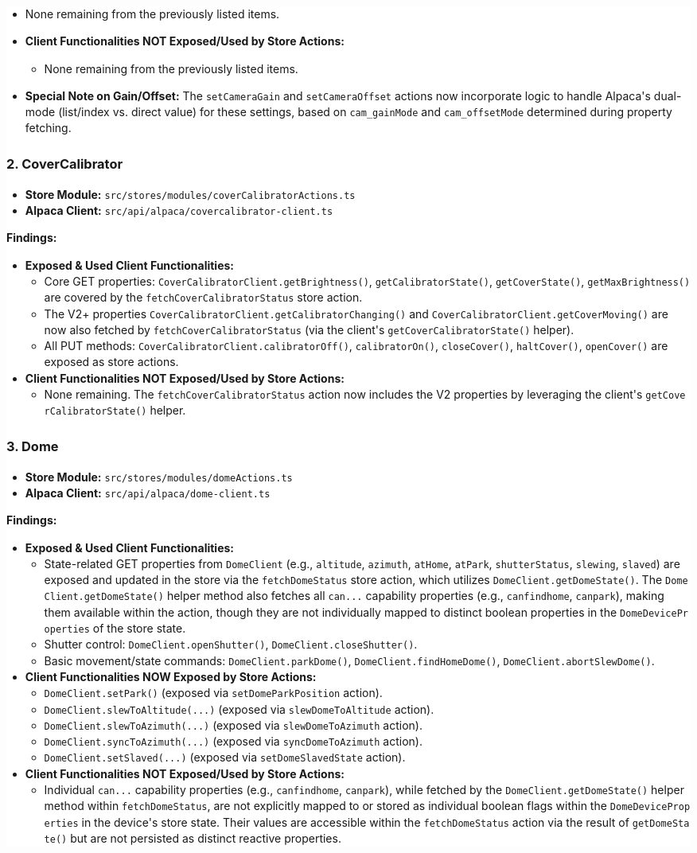   - None remaining from the previously listed items.

- **Client Functionalities NOT Exposed/Used by Store Actions:**
  - None remaining from the previously listed items.
- **Special Note on Gain/Offset:** The `setCameraGain` and `setCameraOffset` actions now incorporate logic to handle Alpaca's dual-mode (list/index vs. direct value) for these settings, based on `cam_gainMode` and `cam_offsetMode` determined during property fetching.

### 2. CoverCalibrator

- **Store Module:** `src/stores/modules/coverCalibratorActions.ts`
- **Alpaca Client:** `src/api/alpaca/covercalibrator-client.ts`

**Findings:**

- **Exposed & Used Client Functionalities:**
  - Core GET properties: `CoverCalibratorClient.getBrightness()`, `getCalibratorState()`, `getCoverState()`, `getMaxBrightness()` are covered by the `fetchCoverCalibratorStatus` store action.
  - The V2+ properties `CoverCalibratorClient.getCalibratorChanging()` and `CoverCalibratorClient.getCoverMoving()` are now also fetched by `fetchCoverCalibratorStatus` (via the client's `getCoverCalibratorState()` helper).
  - All PUT methods: `CoverCalibratorClient.calibratorOff()`, `calibratorOn()`, `closeCover()`, `haltCover()`, `openCover()` are exposed as store actions.
- **Client Functionalities NOT Exposed/Used by Store Actions:**
  - None remaining. The `fetchCoverCalibratorStatus` action now includes the V2 properties by leveraging the client's `getCoverCalibratorState()` helper.

### 3. Dome

- **Store Module:** `src/stores/modules/domeActions.ts`
- **Alpaca Client:** `src/api/alpaca/dome-client.ts`

**Findings:**

- **Exposed & Used Client Functionalities:**
  - State-related GET properties from `DomeClient` (e.g., `altitude`, `azimuth`, `atHome`, `atPark`, `shutterStatus`, `slewing`, `slaved`) are exposed and updated in the store via the `fetchDomeStatus` store action, which utilizes `DomeClient.getDomeState()`. The `DomeClient.getDomeState()` helper method also fetches all `can...` capability properties (e.g., `canfindhome`, `canpark`), making them available within the action, though they are not individually mapped to distinct boolean properties in the `DomeDeviceProperties` of the store state.
  - Shutter control: `DomeClient.openShutter()`, `DomeClient.closeShutter()`.
  - Basic movement/state commands: `DomeClient.parkDome()`, `DomeClient.findHomeDome()`, `DomeClient.abortSlewDome()`.
- **Client Functionalities NOW Exposed by Store Actions:**
  - `DomeClient.setPark()` (exposed via `setDomeParkPosition` action).
  - `DomeClient.slewToAltitude(...)` (exposed via `slewDomeToAltitude` action).
  - `DomeClient.slewToAzimuth(...)` (exposed via `slewDomeToAzimuth` action).
  - `DomeClient.syncToAzimuth(...)` (exposed via `syncDomeToAzimuth` action).
  - `DomeClient.setSlaved(...)` (exposed via `setDomeSlavedState` action).
- **Client Functionalities NOT Exposed/Used by Store Actions:**
  - Individual `can...` capability properties (e.g., `canfindhome`, `canpark`), while fetched by the `DomeClient.getDomeState()` helper method within `fetchDomeStatus`, are not explicitly mapped to or stored as individual boolean flags within the `DomeDeviceProperties` in the device's store state. Their values are accessible within the `fetchDomeStatus` action via the result of `getDomeState()` but are not persisted as distinct reactive properties.
